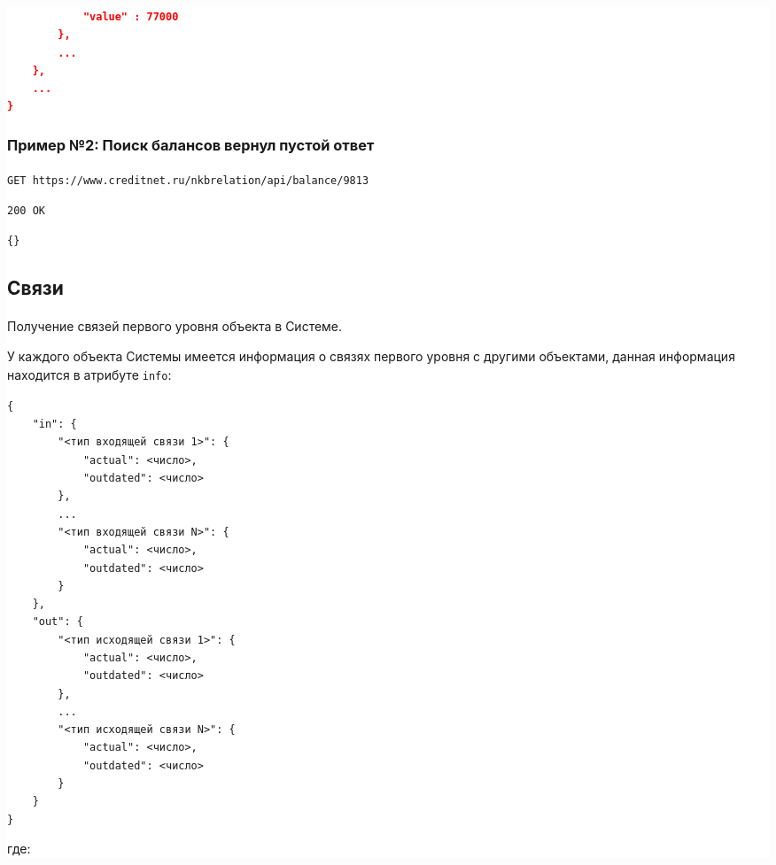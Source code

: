```json
            "value" : 77000
        },
        ...
    },
    ...
}
```

### Пример №2: Поиск балансов вернул пустой ответ

`GET https://www.creditnet.ru/nkbrelation/api/balance/9813`

`200 OK`

```
{}
```

## <a name="Связи">Связи</a>

Получение связей первого уровня объекта в Системе.

У каждого объекта Системы имеется информация о связях первого уровня с другими объектами, данная информация находится в атрибуте `info`:

```
{
    "in": {
        "<тип входящей связи 1>": {
            "actual": <число>,
            "outdated": <число>
        },
        ...
        "<тип входящей связи N>": {
            "actual": <число>,
            "outdated": <число>
        }
    },
    "out": {
        "<тип исходящей связи 1>": {
            "actual": <число>,
            "outdated": <число>
        },
        ...
        "<тип исходящей связи N>": {
            "actual": <число>,
            "outdated": <число>
        }
    }
}
```

где:
